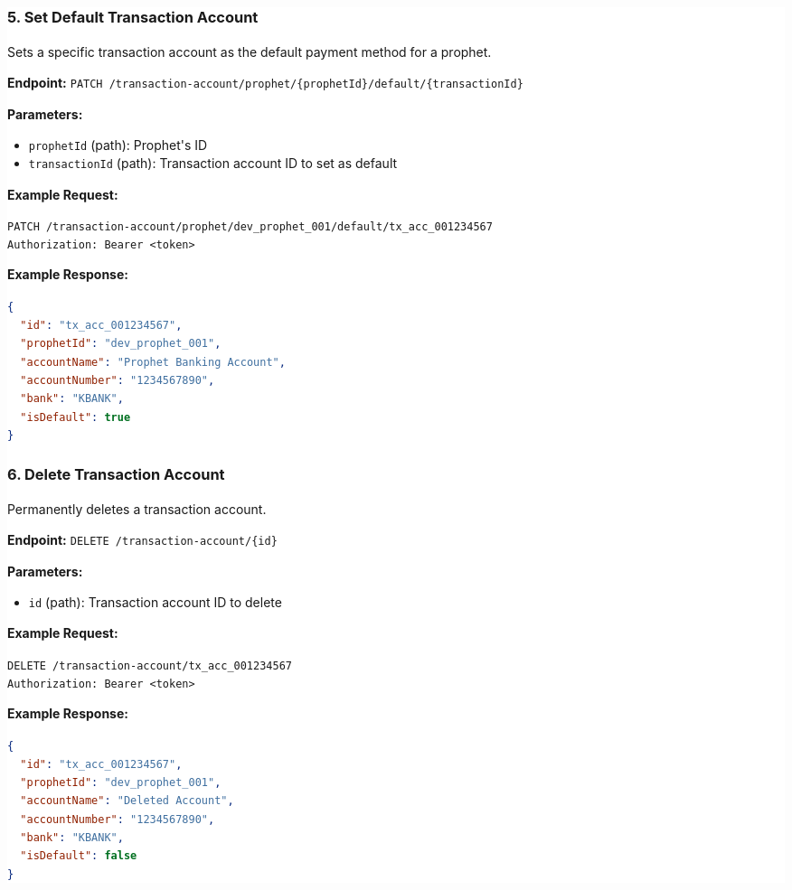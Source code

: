 ### 5. Set Default Transaction Account

Sets a specific transaction account as the default payment method for a prophet.

**Endpoint:** `PATCH /transaction-account/prophet/{prophetId}/default/{transactionId}`

**Parameters:**

- `prophetId` (path): Prophet's ID
- `transactionId` (path): Transaction account ID to set as default

**Example Request:**

```http
PATCH /transaction-account/prophet/dev_prophet_001/default/tx_acc_001234567
Authorization: Bearer <token>
```

**Example Response:**

```json
{
  "id": "tx_acc_001234567",
  "prophetId": "dev_prophet_001",
  "accountName": "Prophet Banking Account",
  "accountNumber": "1234567890",
  "bank": "KBANK",
  "isDefault": true
}
```

### 6. Delete Transaction Account

Permanently deletes a transaction account.

**Endpoint:** `DELETE /transaction-account/{id}`

**Parameters:**

- `id` (path): Transaction account ID to delete

**Example Request:**

```http
DELETE /transaction-account/tx_acc_001234567
Authorization: Bearer <token>
```

**Example Response:**

```json
{
  "id": "tx_acc_001234567",
  "prophetId": "dev_prophet_001",
  "accountName": "Deleted Account",
  "accountNumber": "1234567890",
  "bank": "KBANK",
  "isDefault": false
}
```
